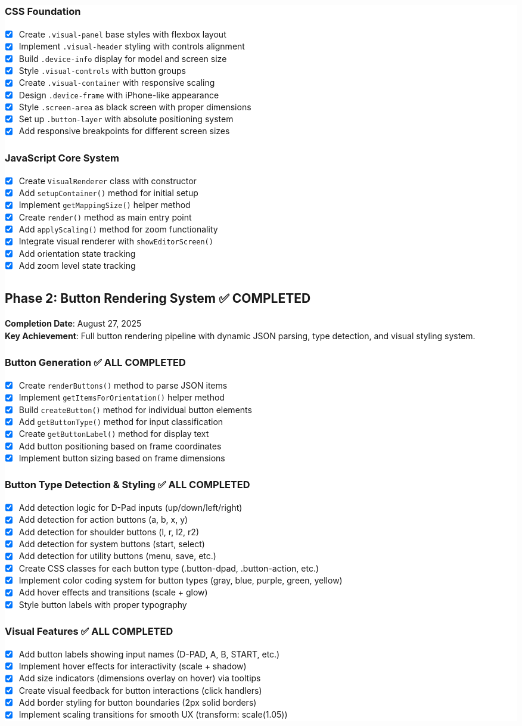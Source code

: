 ### CSS Foundation  
- [x] Create `.visual-panel` base styles with flexbox layout
- [x] Implement `.visual-header` styling with controls alignment
- [x] Build `.device-info` display for model and screen size
- [x] Style `.visual-controls` with button groups
- [x] Create `.visual-container` with responsive scaling
- [x] Design `.device-frame` with iPhone-like appearance
- [x] Style `.screen-area` as black screen with proper dimensions
- [x] Set up `.button-layer` with absolute positioning system
- [x] Add responsive breakpoints for different screen sizes

### JavaScript Core System
- [x] Create `VisualRenderer` class with constructor
- [x] Add `setupContainer()` method for initial setup
- [x] Implement `getMappingSize()` helper method
- [x] Create `render()` method as main entry point
- [x] Add `applyScaling()` method for zoom functionality
- [x] Integrate visual renderer with `showEditorScreen()`
- [x] Add orientation state tracking
- [x] Add zoom level state tracking

## Phase 2: Button Rendering System ✅ COMPLETED

**Completion Date**: August 27, 2025  
**Key Achievement**: Full button rendering pipeline with dynamic JSON parsing, type detection, and visual styling system.

### Button Generation ✅ ALL COMPLETED
- [x] Create `renderButtons()` method to parse JSON items
- [x] Implement `getItemsForOrientation()` helper method  
- [x] Build `createButton()` method for individual button elements
- [x] Add `getButtonType()` method for input classification
- [x] Create `getButtonLabel()` method for display text
- [x] Add button positioning based on frame coordinates
- [x] Implement button sizing based on frame dimensions

### Button Type Detection & Styling ✅ ALL COMPLETED
- [x] Add detection logic for D-Pad inputs (up/down/left/right)
- [x] Add detection for action buttons (a, b, x, y)
- [x] Add detection for shoulder buttons (l, r, l2, r2)  
- [x] Add detection for system buttons (start, select)
- [x] Add detection for utility buttons (menu, save, etc.)
- [x] Create CSS classes for each button type (.button-dpad, .button-action, etc.)
- [x] Implement color coding system for button types (gray, blue, purple, green, yellow)
- [x] Add hover effects and transitions (scale + glow)
- [x] Style button labels with proper typography

### Visual Features ✅ ALL COMPLETED
- [x] Add button labels showing input names (D-PAD, A, B, START, etc.)
- [x] Implement hover effects for interactivity (scale + shadow)
- [x] Add size indicators (dimensions overlay on hover) via tooltips
- [x] Create visual feedback for button interactions (click handlers)
- [x] Add border styling for button boundaries (2px solid borders)
- [x] Implement scaling transitions for smooth UX (transform: scale(1.05))

